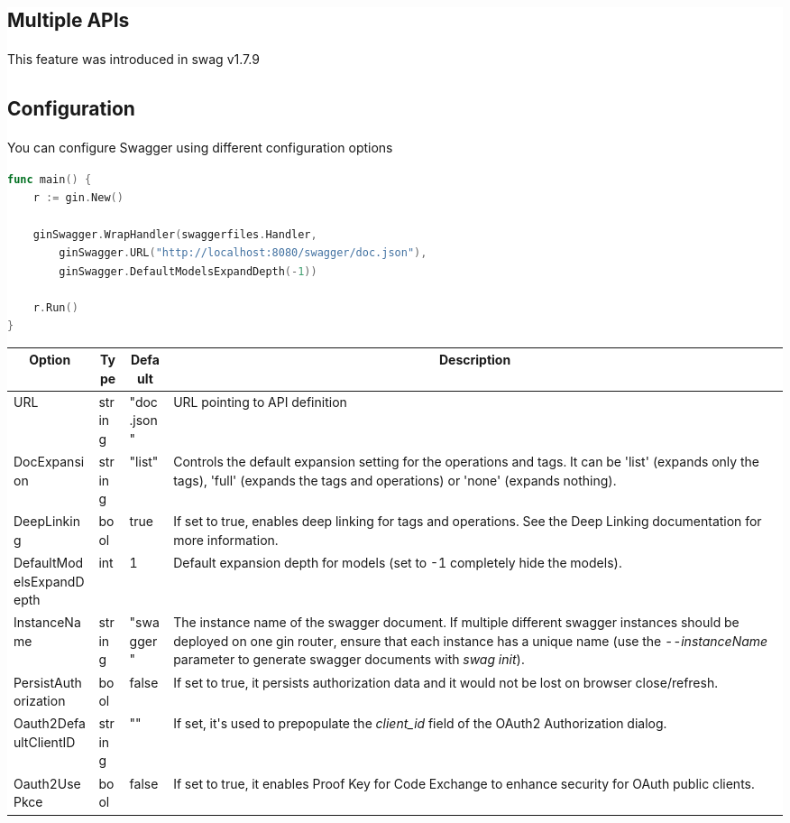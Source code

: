 
## Multiple APIs

This feature was introduced in swag v1.7.9

## Configuration

You can configure Swagger using different configuration options

```go
func main() {
	r := gin.New()

	ginSwagger.WrapHandler(swaggerfiles.Handler,
		ginSwagger.URL("http://localhost:8080/swagger/doc.json"),
		ginSwagger.DefaultModelsExpandDepth(-1))

	r.Run()
}
```

| Option                   | Type   | Default    | Description                                                                                                                                                                                                                                               |
| ------------------------ | ------ | ---------- | --------------------------------------------------------------------------------------------------------------------------------------------------------------------------------------------------------------------------------------------------------- |
| URL                      | string | "doc.json" | URL pointing to API definition                                                                                                                                                                                                                            |
| DocExpansion             | string | "list"     | Controls the default expansion setting for the operations and tags. It can be 'list' (expands only the tags), 'full' (expands the tags and operations) or 'none' (expands nothing).                                                                       |
| DeepLinking              | bool   | true       | If set to true, enables deep linking for tags and operations. See the Deep Linking documentation for more information.                                                                                                                                    |
| DefaultModelsExpandDepth | int    | 1          | Default expansion depth for models (set to -1 completely hide the models).                                                                                                                                                                                |
| InstanceName             | string | "swagger"  | The instance name of the swagger document. If multiple different swagger instances should be deployed on one gin router, ensure that each instance has a unique name (use the _--instanceName_ parameter to generate swagger documents with _swag init_). |
| PersistAuthorization     | bool   | false      | If set to true, it persists authorization data and it would not be lost on browser close/refresh.                                                                                                                                                         |
| Oauth2DefaultClientID    | string | ""         | If set, it's used to prepopulate the _client_id_ field of the OAuth2 Authorization dialog.                                                                                                                                                                |
| Oauth2UsePkce            | bool   | false      | If set to true, it enables Proof Key for Code Exchange to enhance security for OAuth public clients.                                                                                                                                                      |